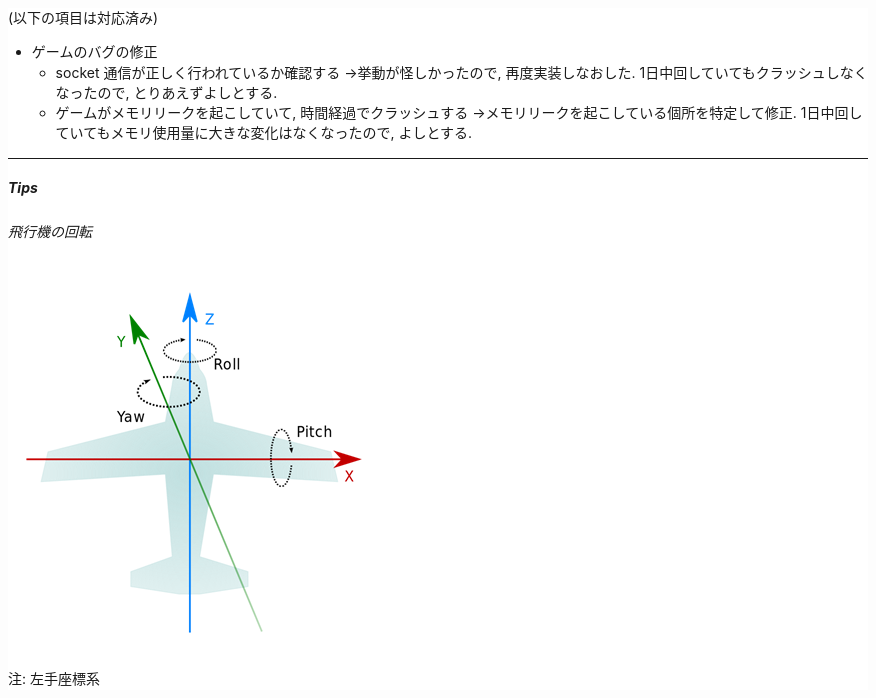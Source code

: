 (以下の項目は対応済み)

- ゲームのバグの修正
  - socket 通信が正しく行われているか確認する
    →挙動が怪しかったので, 再度実装しなおした. 1日中回していてもクラッシュしなくなったので, とりあえずよしとする.
  - ゲームがメモリリークを起こしていて, 時間経過でクラッシュする
    →メモリリークを起こしている個所を特定して修正. 1日中回していてもメモリ使用量に大きな変化はなくなったので, よしとする.

[^1]: https://vizdoom.cs.put.edu.pl/

---

##### Tips

###### 飛行機の回転

![](doc/images/Eg_Pitch_Yaw_Roll.png)

注: 左手座標系
